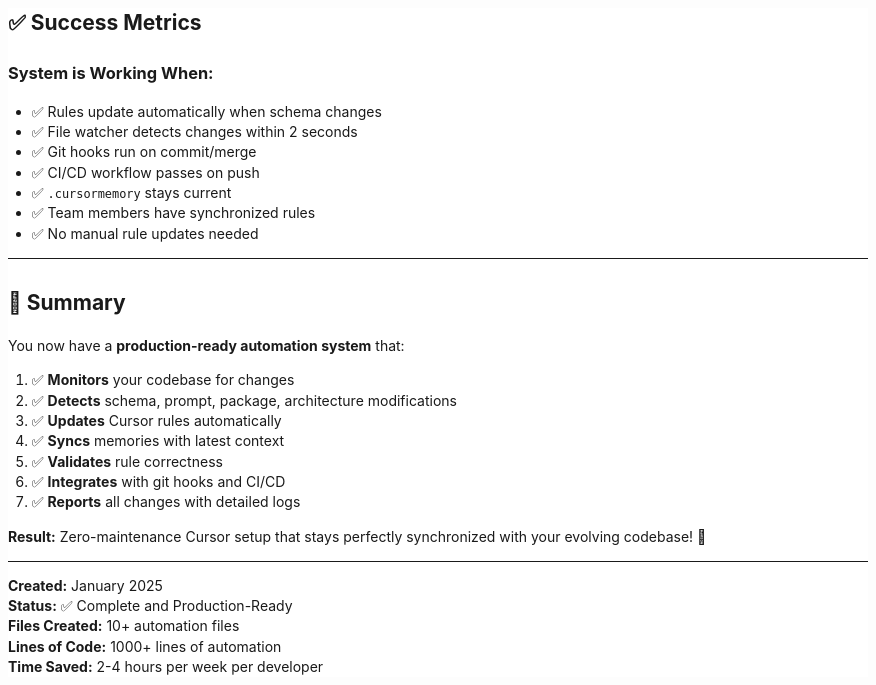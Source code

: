 ## ✅ Success Metrics

### System is Working When:

- ✅ Rules update automatically when schema changes
- ✅ File watcher detects changes within 2 seconds
- ✅ Git hooks run on commit/merge
- ✅ CI/CD workflow passes on push
- ✅ `.cursormemory` stays current
- ✅ Team members have synchronized rules
- ✅ No manual rule updates needed

---

## 🎉 Summary

You now have a **production-ready automation system** that:

1. ✅ **Monitors** your codebase for changes
2. ✅ **Detects** schema, prompt, package, architecture modifications
3. ✅ **Updates** Cursor rules automatically
4. ✅ **Syncs** memories with latest context
5. ✅ **Validates** rule correctness
6. ✅ **Integrates** with git hooks and CI/CD
7. ✅ **Reports** all changes with detailed logs

**Result:** Zero-maintenance Cursor setup that stays perfectly synchronized with your evolving codebase! 🚀

---

**Created:** January 2025  
**Status:** ✅ Complete and Production-Ready  
**Files Created:** 10+ automation files  
**Lines of Code:** 1000+ lines of automation  
**Time Saved:** 2-4 hours per week per developer

